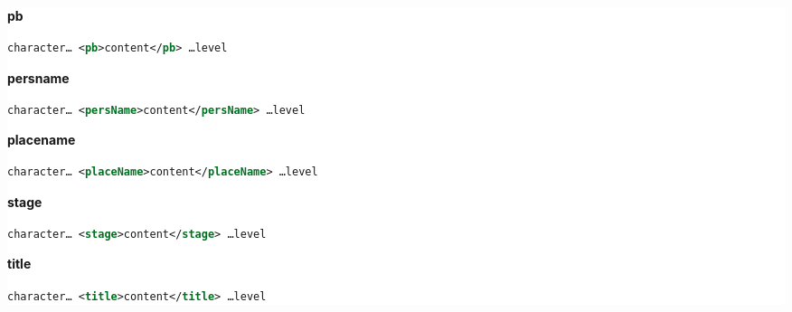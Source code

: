 **pb**
```xml
character… <pb>content</pb> …level
```
**persname**
```xml
character… <persName>content</persName> …level
```
**placename**
```xml
character… <placeName>content</placeName> …level
```
**stage**
```xml
character… <stage>content</stage> …level
```
**title**
```xml
character… <title>content</title> …level
```

